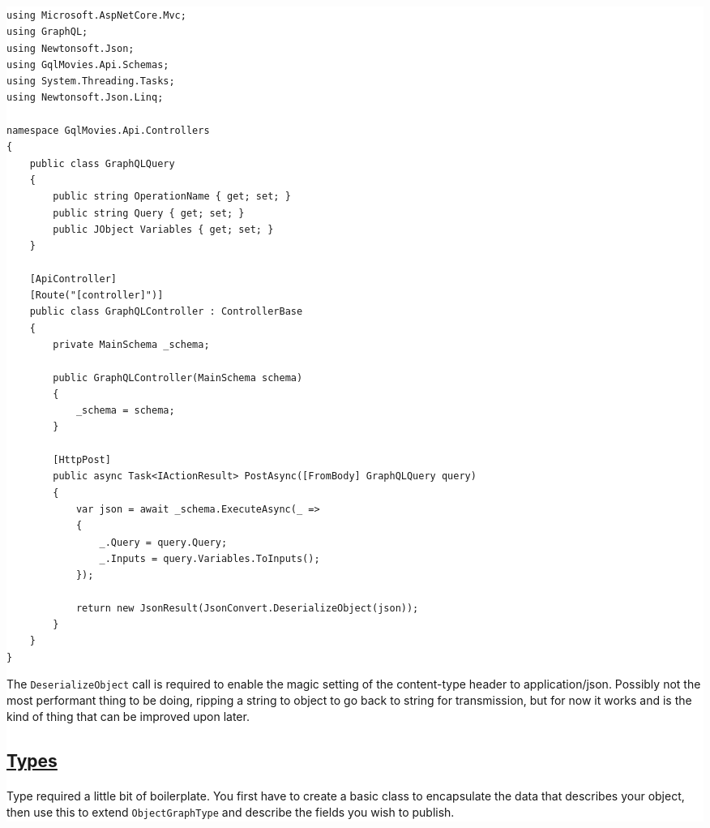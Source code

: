 ```dotnet
using Microsoft.AspNetCore.Mvc;
using GraphQL;
using Newtonsoft.Json;
using GqlMovies.Api.Schemas;
using System.Threading.Tasks;
using Newtonsoft.Json.Linq;

namespace GqlMovies.Api.Controllers
{
	public class GraphQLQuery
	{
		public string OperationName { get; set; }
		public string Query { get; set; }
		public JObject Variables { get; set; }
	}

	[ApiController]
	[Route("[controller]")]
	public class GraphQLController : ControllerBase
	{
		private MainSchema _schema;

		public GraphQLController(MainSchema schema)
		{
			_schema = schema;
		}

		[HttpPost]
		public async Task<IActionResult> PostAsync([FromBody] GraphQLQuery query)
		{
			var json = await _schema.ExecuteAsync(_ =>
			{
				_.Query = query.Query;
				_.Inputs = query.Variables.ToInputs();
			});

			return new JsonResult(JsonConvert.DeserializeObject(json));
		}
	}
}
```

The `DeserializeObject` call is required to enable the magic setting of the
content-type header to application/json. Possibly not the most performant thing
to be doing, ripping a string to object to go back to string for transmission,
but for now it works and is the kind of thing that can be improved upon later.

## [Types](#types)

Type required a little bit of boilerplate. You first have to create a basic
class to encapsulate the data that describes your object, then use this to
extend `ObjectGraphType` and describe the fields you wish to publish.
